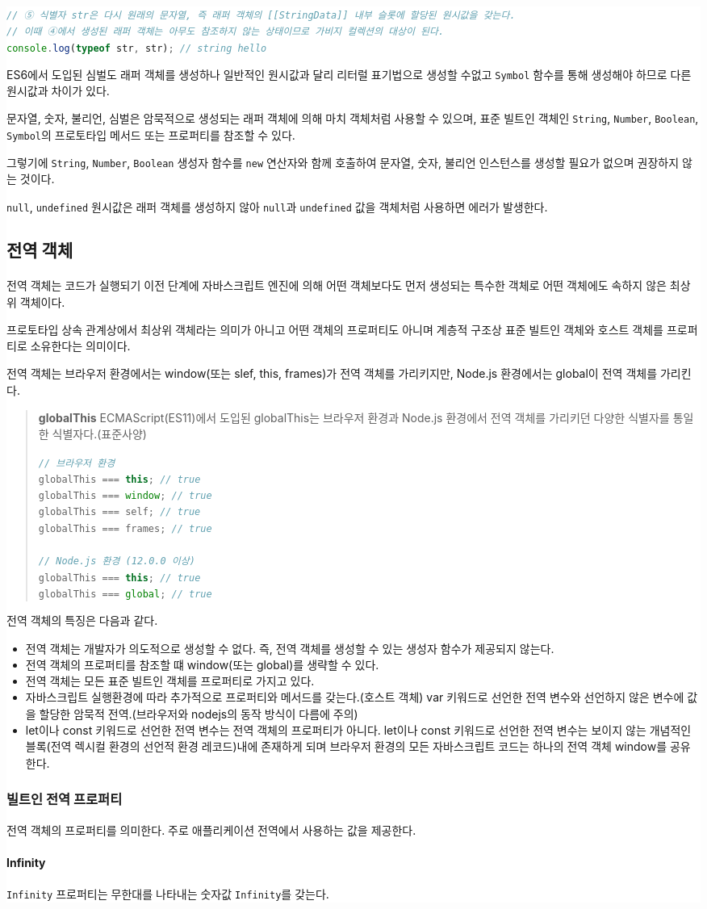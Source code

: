 ```js
// ⑤ 식별자 str은 다시 원래의 문자열, 즉 래퍼 객체의 [[StringData]] 내부 슬롯에 할당된 원시값을 갖는다.
// 이때 ④에서 생성된 래퍼 객체는 아무도 참조하지 않는 상태이므로 가비지 컬렉션의 대상이 된다.
console.log(typeof str, str); // string hello
```

ES6에서 도입된 심벌도 래퍼 객체를 생성하나 일반적인 원시값과 달리 리터럴 표기법으로 생성할 수없고 `Symbol` 함수를 통해 생성해야 하므로 다른 원시값과 차이가 있다.

문자열, 숫자, 불리언, 심벌은 암묵적으로 생성되는 래퍼 객체에 의해 마치 객체처럼 사용할 수 있으며, 표준 빌트인 객체인 `String`, `Number`, `Boolean`, `Symbol`의 프로토타입 메서드 또는 프로퍼티를 참조할 수 있다.

그렇기에 `String`, `Number`, `Boolean` 생성자 함수를 `new` 연산자와 함께 호출하여 문자열, 숫자, 불리언 인스턴스를 생성할 필요가 없으며 권장하지 않는 것이다.

`null`, `undefined` 원시값은 래퍼 객체를 생성하지 않아 `null`과 `undefined` 값을 객체처럼 사용하면 에러가 발생한다.

## 전역 객체

전역 객체는 코드가 실행되기 이전 단계에 자바스크립트 엔진에 의해 어떤 객체보다도 먼저 생성되는 특수한 객체로 어떤 객체에도 속하지 않은 최상위 객체이다.

프로토타입 상속 관계상에서 최상위 객체라는 의미가 아니고 어떤 객체의 프로퍼티도 아니며 계층적 구조상 표준 빌트인 객체와 호스트 객체를 프로퍼티로 소유한다는 의미이다.

전역 객체는 브라우저 환경에서는 window(또는 slef, this, frames)가 전역 객체를 가리키지만, Node.js 환경에서는 global이 전역 객체를 가리킨다.

> **globalThis**
> ECMAScript(ES11)에서 도입된 globalThis는 브라우저 환경과 Node.js 환경에서 전역 객체를 가리키던 다양한 식별자를 통일한 식별자다.(표준사양)
>
> ```js
> // 브라우저 환경
> globalThis === this; // true
> globalThis === window; // true
> globalThis === self; // true
> globalThis === frames; // true
>
> // Node.js 환경 (12.0.0 이상)
> globalThis === this; // true
> globalThis === global; // true
> ```

전역 객체의 특징은 다음과 같다.

- 전역 객체는 개발자가 의도적으로 생성할 수 없다. 즉, 전역 객체를 생성할 수 있는 생성자 함수가 제공되지 않는다.
- 전역 객체의 프로퍼티를 참조할 떄 window(또는 global)를 생략할 수 있다.
- 전역 객체는 모든 표준 빌트인 객체를 프로퍼티로 가지고 있다.
- 자바스크립트 실행환경에 따라 추가적으로 프로퍼티와 메서드를 갖는다.(호스트 객체)
  var 키워드로 선언한 전역 변수와 선언하지 않은 변수에 값을 할당한 암묵적 전역.(브라우저와 nodejs의 동작 방식이 다름에 주의)
- let이나 const 키워드로 선언한 전역 변수는 전역 객체의 프로퍼티가 아니다. let이나 const 키워드로 선언한 전역 변수는 보이지 않는 개념적인 블록(전역 렉시컬 환경의 선언적 환경 레코드)내에 존재하게 되며 브라우저 환경의 모든 자바스크립트 코드는 하나의 전역 객체 window를 공유한다.

### 빌트인 전역 프로퍼티

전역 객체의 프로퍼티를 의미한다. 주로 애플리케이션 전역에서 사용하는 값을 제공한다.

#### Infinity

`Infinity` 프로퍼티는 무한대를 나타내는 숫자값 `Infinity`를 갖는다.
